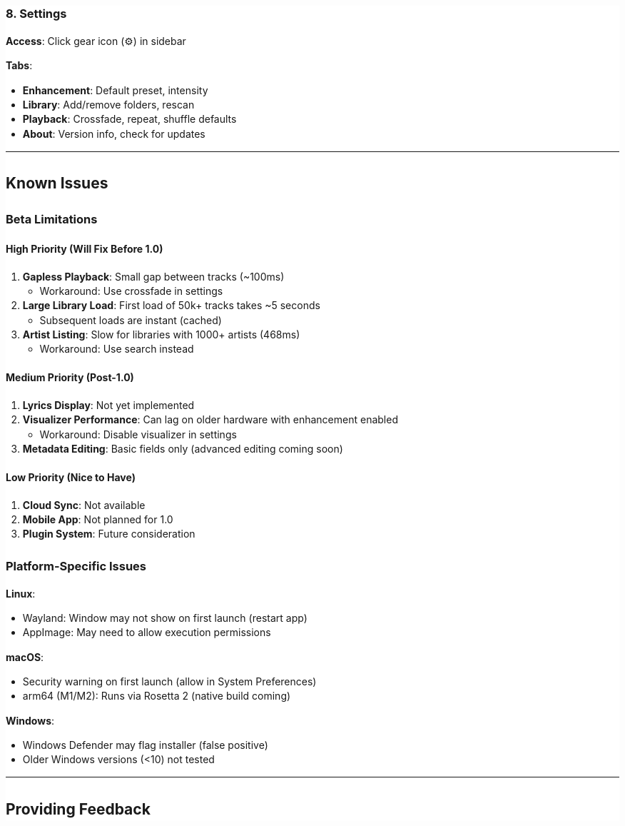 ### 8. Settings

**Access**: Click gear icon (⚙️) in sidebar

**Tabs**:
- **Enhancement**: Default preset, intensity
- **Library**: Add/remove folders, rescan
- **Playback**: Crossfade, repeat, shuffle defaults
- **About**: Version info, check for updates

---

## Known Issues

### Beta Limitations

#### High Priority (Will Fix Before 1.0)
1. **Gapless Playback**: Small gap between tracks (~100ms)
   - Workaround: Use crossfade in settings
2. **Large Library Load**: First load of 50k+ tracks takes ~5 seconds
   - Subsequent loads are instant (cached)
3. **Artist Listing**: Slow for libraries with 1000+ artists (468ms)
   - Workaround: Use search instead

#### Medium Priority (Post-1.0)
1. **Lyrics Display**: Not yet implemented
2. **Visualizer Performance**: Can lag on older hardware with enhancement enabled
   - Workaround: Disable visualizer in settings
3. **Metadata Editing**: Basic fields only (advanced editing coming soon)

#### Low Priority (Nice to Have)
1. **Cloud Sync**: Not available
2. **Mobile App**: Not planned for 1.0
3. **Plugin System**: Future consideration

### Platform-Specific Issues

**Linux**:
- Wayland: Window may not show on first launch (restart app)
- AppImage: May need to allow execution permissions

**macOS**:
- Security warning on first launch (allow in System Preferences)
- arm64 (M1/M2): Runs via Rosetta 2 (native build coming)

**Windows**:
- Windows Defender may flag installer (false positive)
- Older Windows versions (<10) not tested

---

## Providing Feedback
